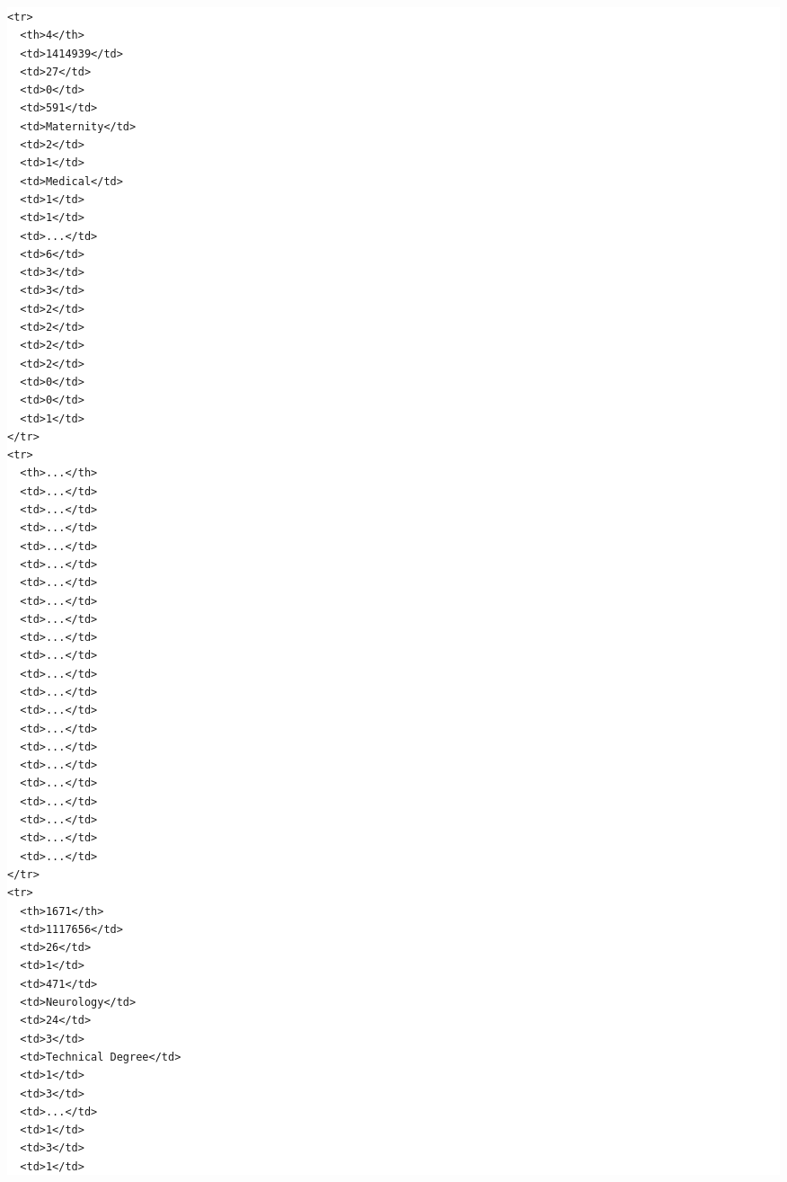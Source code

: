     <tr>
      <th>4</th>
      <td>1414939</td>
      <td>27</td>
      <td>0</td>
      <td>591</td>
      <td>Maternity</td>
      <td>2</td>
      <td>1</td>
      <td>Medical</td>
      <td>1</td>
      <td>1</td>
      <td>...</td>
      <td>6</td>
      <td>3</td>
      <td>3</td>
      <td>2</td>
      <td>2</td>
      <td>2</td>
      <td>2</td>
      <td>0</td>
      <td>0</td>
      <td>1</td>
    </tr>
    <tr>
      <th>...</th>
      <td>...</td>
      <td>...</td>
      <td>...</td>
      <td>...</td>
      <td>...</td>
      <td>...</td>
      <td>...</td>
      <td>...</td>
      <td>...</td>
      <td>...</td>
      <td>...</td>
      <td>...</td>
      <td>...</td>
      <td>...</td>
      <td>...</td>
      <td>...</td>
      <td>...</td>
      <td>...</td>
      <td>...</td>
      <td>...</td>
      <td>...</td>
    </tr>
    <tr>
      <th>1671</th>
      <td>1117656</td>
      <td>26</td>
      <td>1</td>
      <td>471</td>
      <td>Neurology</td>
      <td>24</td>
      <td>3</td>
      <td>Technical Degree</td>
      <td>1</td>
      <td>3</td>
      <td>...</td>
      <td>1</td>
      <td>3</td>
      <td>1</td>